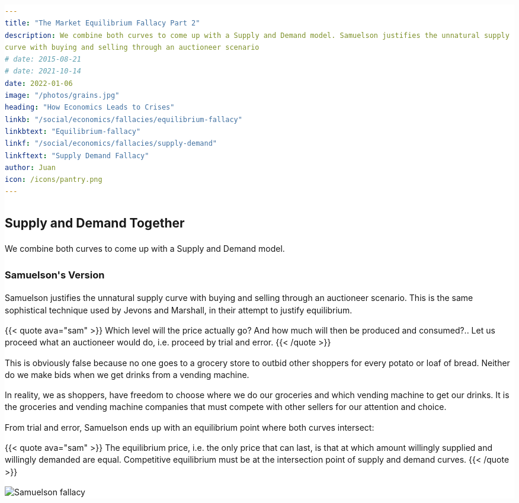 ```yaml
---
title: "The Market Equilibrium Fallacy Part 2"
description: We combine both curves to come up with a Supply and Demand model. Samuelson justifies the unnatural supply curve with buying and selling through an auctioneer scenario
# date: 2015-08-21
# date: 2021-10-14
date: 2022-01-06
image: "/photos/grains.jpg"
heading: "How Economics Leads to Crises"
linkb: "/social/economics/fallacies/equilibrium-fallacy"
linkbtext: "Equilibrium-fallacy"
linkf: "/social/economics/fallacies/supply-demand"
linkftext: "Supply Demand Fallacy"
author: Juan
icon: /icons/pantry.png
---
```



## Supply and Demand Together

We combine both curves to come up with a Supply and Demand model. 


### Samuelson's Version

Samuelson justifies the unnatural supply curve with buying and selling through an auctioneer scenario. This is the same sophistical technique used by Jevons and Marshall, in their attempt to justify equilibrium.


{{< quote ava="sam" >}}
Which level will the price actually go? And how much will then be produced and consumed?.. Let us proceed what an auctioneer would do, i.e. proceed by trial and error.
{{< /quote >}}

This is obviously false because no one goes to a grocery store to outbid other shoppers for every potato or loaf of bread. Neither do we make bids when we get drinks from a vending machine. 

In reality, we as shoppers, have freedom to choose where we do our groceries and which vending machine to get our drinks. It is the groceries and vending machine companies that must compete with other sellers for our attention and choice. 

From trial and error, Samuelson ends up with an equilibrium point where both curves intersect:


{{< quote ava="sam" >}}
The equilibrium price, i.e. the only price that can last, is that at which amount willingly supplied and willingly demanded are equal. Competitive equilibrium must be at the intersection point of supply and demand curves.
{{< /quote >}}

![Samuelson fallacy](https://sorasystem.sirv.com/charts/demsup/eq3.png)
